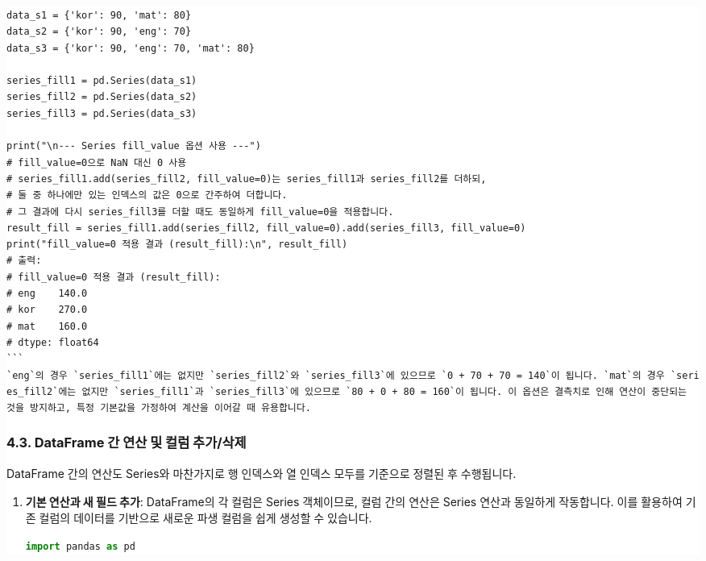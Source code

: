     data_s1 = {'kor': 90, 'mat': 80}
    data_s2 = {'kor': 90, 'eng': 70}
    data_s3 = {'kor': 90, 'eng': 70, 'mat': 80}

    series_fill1 = pd.Series(data_s1)
    series_fill2 = pd.Series(data_s2)
    series_fill3 = pd.Series(data_s3)

    print("\n--- Series fill_value 옵션 사용 ---")
    # fill_value=0으로 NaN 대신 0 사용
    # series_fill1.add(series_fill2, fill_value=0)는 series_fill1과 series_fill2를 더하되,
    # 둘 중 하나에만 있는 인덱스의 값은 0으로 간주하여 더합니다.
    # 그 결과에 다시 series_fill3를 더할 때도 동일하게 fill_value=0을 적용합니다.
    result_fill = series_fill1.add(series_fill2, fill_value=0).add(series_fill3, fill_value=0)
    print("fill_value=0 적용 결과 (result_fill):\n", result_fill)
    # 출력:
    # fill_value=0 적용 결과 (result_fill):
    # eng    140.0
    # kor    270.0
    # mat    160.0
    # dtype: float64
    ```
    `eng`의 경우 `series_fill1`에는 없지만 `series_fill2`와 `series_fill3`에 있으므로 `0 + 70 + 70 = 140`이 됩니다. `mat`의 경우 `series_fill2`에는 없지만 `series_fill1`과 `series_fill3`에 있으므로 `80 + 0 + 80 = 160`이 됩니다. 이 옵션은 결측치로 인해 연산이 중단되는 것을 방지하고, 특정 기본값을 가정하여 계산을 이어갈 때 유용합니다.

### 4.3. DataFrame 간 연산 및 컬럼 추가/삭제

DataFrame 간의 연산도 Series와 마찬가지로 행 인덱스와 열 인덱스 모두를 기준으로 정렬된 후 수행됩니다.

1.  **기본 연산과 새 필드 추가**: DataFrame의 각 컬럼은 Series 객체이므로, 컬럼 간의 연산은 Series 연산과 동일하게 작동합니다. 이를 활용하여 기존 컬럼의 데이터를 기반으로 새로운 파생 컬럼을 쉽게 생성할 수 있습니다.

    ```python
    import pandas as pd
